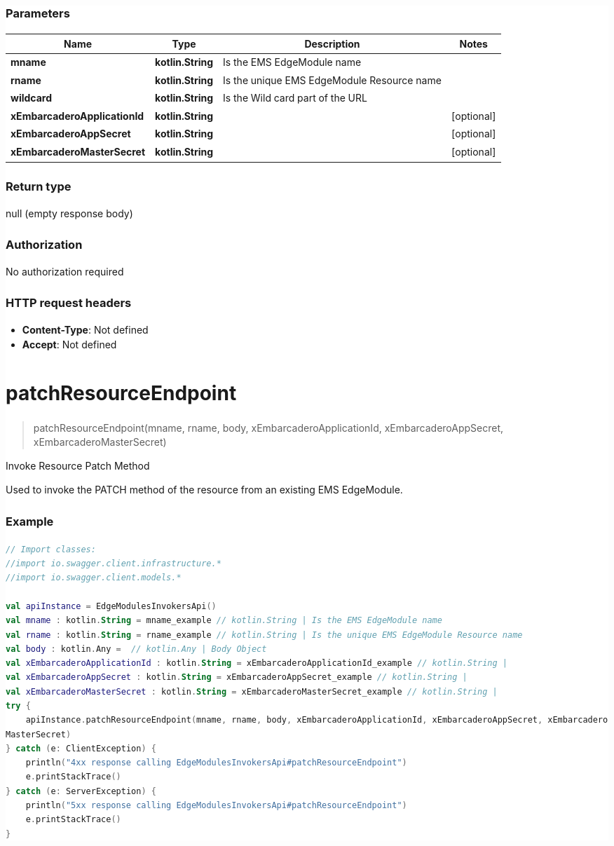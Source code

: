 ### Parameters

Name | Type | Description  | Notes
------------- | ------------- | ------------- | -------------
 **mname** | **kotlin.String**| Is the EMS EdgeModule name |
 **rname** | **kotlin.String**| Is the unique EMS EdgeModule Resource name |
 **wildcard** | **kotlin.String**| Is the Wild card part of the URL |
 **xEmbarcaderoApplicationId** | **kotlin.String**|  | [optional]
 **xEmbarcaderoAppSecret** | **kotlin.String**|  | [optional]
 **xEmbarcaderoMasterSecret** | **kotlin.String**|  | [optional]

### Return type

null (empty response body)

### Authorization

No authorization required

### HTTP request headers

 - **Content-Type**: Not defined
 - **Accept**: Not defined

<a name="patchResourceEndpoint"></a>
# **patchResourceEndpoint**
> patchResourceEndpoint(mname, rname, body, xEmbarcaderoApplicationId, xEmbarcaderoAppSecret, xEmbarcaderoMasterSecret)

Invoke Resource Patch Method

Used to invoke the PATCH method of the resource from an existing EMS EdgeModule.

### Example
```kotlin
// Import classes:
//import io.swagger.client.infrastructure.*
//import io.swagger.client.models.*

val apiInstance = EdgeModulesInvokersApi()
val mname : kotlin.String = mname_example // kotlin.String | Is the EMS EdgeModule name
val rname : kotlin.String = rname_example // kotlin.String | Is the unique EMS EdgeModule Resource name
val body : kotlin.Any =  // kotlin.Any | Body Object
val xEmbarcaderoApplicationId : kotlin.String = xEmbarcaderoApplicationId_example // kotlin.String | 
val xEmbarcaderoAppSecret : kotlin.String = xEmbarcaderoAppSecret_example // kotlin.String | 
val xEmbarcaderoMasterSecret : kotlin.String = xEmbarcaderoMasterSecret_example // kotlin.String | 
try {
    apiInstance.patchResourceEndpoint(mname, rname, body, xEmbarcaderoApplicationId, xEmbarcaderoAppSecret, xEmbarcaderoMasterSecret)
} catch (e: ClientException) {
    println("4xx response calling EdgeModulesInvokersApi#patchResourceEndpoint")
    e.printStackTrace()
} catch (e: ServerException) {
    println("5xx response calling EdgeModulesInvokersApi#patchResourceEndpoint")
    e.printStackTrace()
}
```
